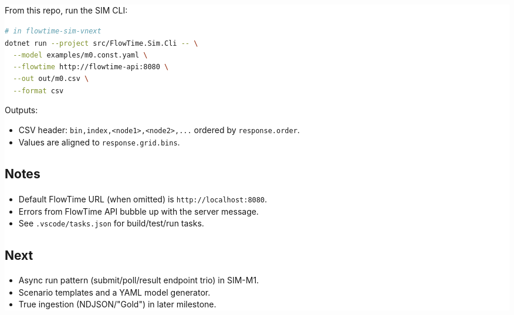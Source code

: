 From this repo, run the SIM CLI:

```bash
# in flowtime-sim-vnext
dotnet run --project src/FlowTime.Sim.Cli -- \
  --model examples/m0.const.yaml \
  --flowtime http://flowtime-api:8080 \
  --out out/m0.csv \
  --format csv
```

Outputs:
- CSV header: `bin,index,<node1>,<node2>,...` ordered by `response.order`.
- Values are aligned to `response.grid.bins`.

## Notes

- Default FlowTime URL (when omitted) is `http://localhost:8080`.
- Errors from FlowTime API bubble up with the server message.
- See `.vscode/tasks.json` for build/test/run tasks.

## Next

- Async run pattern (submit/poll/result endpoint trio) in SIM-M1.
- Scenario templates and a YAML model generator.
- True ingestion (NDJSON/"Gold") in later milestone.
